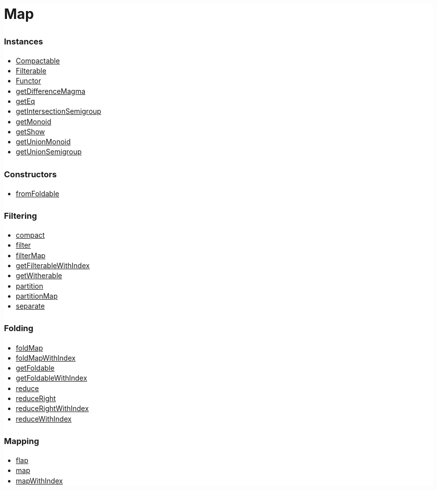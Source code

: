 
# Map







### Instances

* [Compactable](#compactable)
* [Filterable](#filterable)
* [Functor](#functor)
* [getDifferenceMagma](#getdifferencemagma)
* [getEq](#geteq)
* [getIntersectionSemigroup](#getintersectionsemigroup)
* [getMonoid](#getmonoid)
* [getShow](#getshow)
* [getUnionMonoid](#getunionmonoid)
* [getUnionSemigroup](#getunionsemigroup)

### Constructors

* [fromFoldable](#fromfoldable)

### Filtering

* [compact](#compact)
* [filter](#filter)
* [filterMap](#filtermap)
* [getFilterableWithIndex](#getfilterablewithindex)
* [getWitherable](#getwitherable)
* [partition](#partition)
* [partitionMap](#partitionmap)
* [separate](#separate)

### Folding

* [foldMap](#foldmap)
* [foldMapWithIndex](#foldmapwithindex)
* [getFoldable](#getfoldable)
* [getFoldableWithIndex](#getfoldablewithindex)
* [reduce](#reduce)
* [reduceRight](#reduceright)
* [reduceRightWithIndex](#reducerightwithindex)
* [reduceWithIndex](#reducewithindex)

### Mapping

* [flap](#flap)
* [map](#map)
* [mapWithIndex](#mapwithindex)
